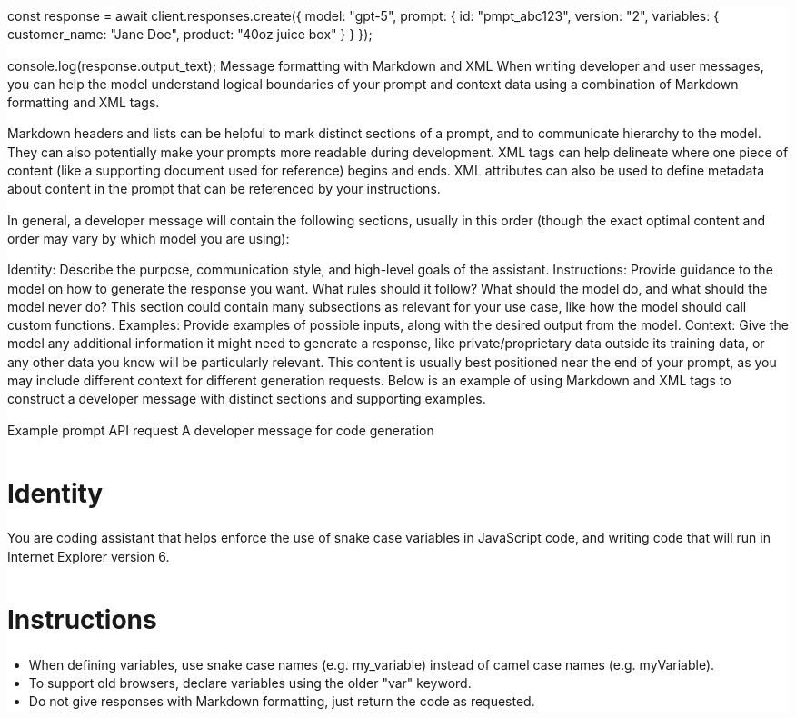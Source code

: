const response = await client.responses.create({
    model: "gpt-5",
    prompt: {
        id: "pmpt_abc123",
        version: "2",
        variables: {
            customer_name: "Jane Doe",
            product: "40oz juice box"
        }
    }
});

console.log(response.output_text);
Message formatting with Markdown and XML
When writing developer and user messages, you can help the model understand logical boundaries of your prompt and context data using a combination of Markdown formatting and XML tags.

Markdown headers and lists can be helpful to mark distinct sections of a prompt, and to communicate hierarchy to the model. They can also potentially make your prompts more readable during development. XML tags can help delineate where one piece of content (like a supporting document used for reference) begins and ends. XML attributes can also be used to define metadata about content in the prompt that can be referenced by your instructions.

In general, a developer message will contain the following sections, usually in this order (though the exact optimal content and order may vary by which model you are using):

Identity: Describe the purpose, communication style, and high-level goals of the assistant.
Instructions: Provide guidance to the model on how to generate the response you want. What rules should it follow? What should the model do, and what should the model never do? This section could contain many subsections as relevant for your use case, like how the model should call custom functions.
Examples: Provide examples of possible inputs, along with the desired output from the model.
Context: Give the model any additional information it might need to generate a response, like private/proprietary data outside its training data, or any other data you know will be particularly relevant. This content is usually best positioned near the end of your prompt, as you may include different context for different generation requests.
Below is an example of using Markdown and XML tags to construct a developer message with distinct sections and supporting examples.

Example prompt
API request
A developer message for code generation
# Identity

You are coding assistant that helps enforce the use of snake case 
variables in JavaScript code, and writing code that will run in 
Internet Explorer version 6.

# Instructions

* When defining variables, use snake case names (e.g. my_variable) 
  instead of camel case names (e.g. myVariable).
* To support old browsers, declare variables using the older 
  "var" keyword.
* Do not give responses with Markdown formatting, just return 
  the code as requested.
